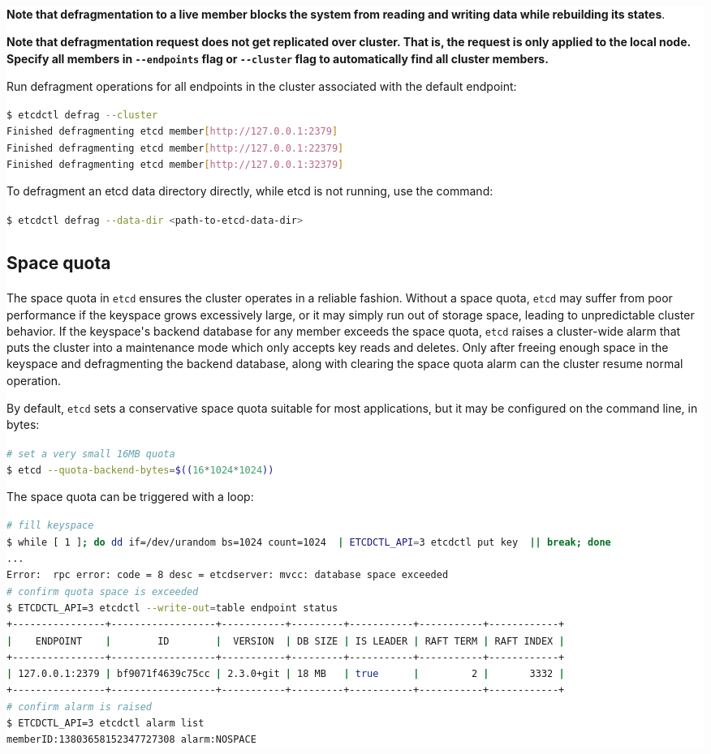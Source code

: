 **Note that defragmentation to a live member blocks the system from reading and writing data while rebuilding its
states**.

**Note that defragmentation request does not get replicated over cluster. That is, the request is only applied to the
local node. Specify all members in `--endpoints` flag or `--cluster` flag to automatically find all cluster members.**

Run defragment operations for all endpoints in the cluster associated with the default endpoint:

```bash
$ etcdctl defrag --cluster
Finished defragmenting etcd member[http://127.0.0.1:2379]
Finished defragmenting etcd member[http://127.0.0.1:22379]
Finished defragmenting etcd member[http://127.0.0.1:32379]
```

To defragment an etcd data directory directly, while etcd is not running, use the command:

``` sh
$ etcdctl defrag --data-dir <path-to-etcd-data-dir>
```

## Space quota

The space quota in `etcd` ensures the cluster operates in a reliable fashion. Without a space quota, `etcd` may suffer
from poor performance if the keyspace grows excessively large, or it may simply run out of storage space, leading to
unpredictable cluster behavior. If the keyspace's backend database for any member exceeds the space quota, `etcd` raises
a cluster-wide alarm that puts the cluster into a maintenance mode which only accepts key reads and deletes. Only after
freeing enough space in the keyspace and defragmenting the backend database, along with clearing the space quota alarm
can the cluster resume normal operation.

By default, `etcd` sets a conservative space quota suitable for most applications, but it may be configured on the
command line, in bytes:

```sh
# set a very small 16MB quota
$ etcd --quota-backend-bytes=$((16*1024*1024))
```

The space quota can be triggered with a loop:

```sh
# fill keyspace
$ while [ 1 ]; do dd if=/dev/urandom bs=1024 count=1024  | ETCDCTL_API=3 etcdctl put key  || break; done
...
Error:  rpc error: code = 8 desc = etcdserver: mvcc: database space exceeded
# confirm quota space is exceeded
$ ETCDCTL_API=3 etcdctl --write-out=table endpoint status
+----------------+------------------+-----------+---------+-----------+-----------+------------+
|    ENDPOINT    |        ID        |  VERSION  | DB SIZE | IS LEADER | RAFT TERM | RAFT INDEX |
+----------------+------------------+-----------+---------+-----------+-----------+------------+
| 127.0.0.1:2379 | bf9071f4639c75cc | 2.3.0+git | 18 MB   | true      |         2 |       3332 |
+----------------+------------------+-----------+---------+-----------+-----------+------------+
# confirm alarm is raised
$ ETCDCTL_API=3 etcdctl alarm list
memberID:13803658152347727308 alarm:NOSPACE
```
